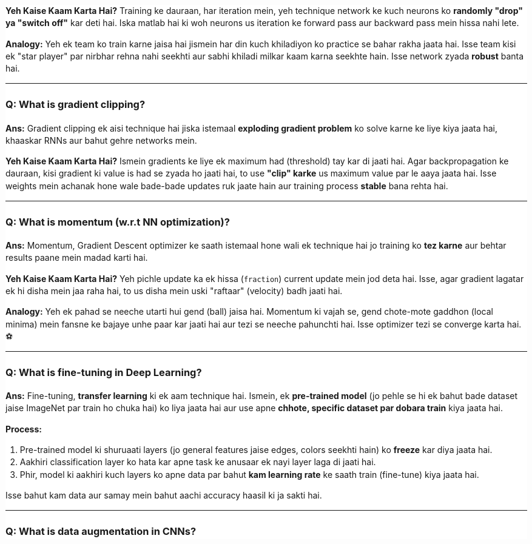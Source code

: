 **Yeh Kaise Kaam Karta Hai?**
Training ke dauraan, har iteration mein, yeh technique network ke kuch neurons ko **randomly "drop" ya "switch off"** kar deti hai. Iska matlab hai ki woh neurons us iteration ke forward pass aur backward pass mein hissa nahi lete.

**Analogy:** Yeh ek team ko train karne jaisa hai jismein har din kuch khiladiyon ko practice se bahar rakha jaata hai. Isse team kisi ek "star player" par nirbhar rehna nahi seekhti aur sabhi khiladi milkar kaam karna seekhte hain. Isse network zyada **robust** banta hai.

---
### **Q: What is gradient clipping?**

**Ans:** Gradient clipping ek aisi technique hai jiska istemaal **exploding gradient problem** ko solve karne ke liye kiya jaata hai, khaaskar RNNs aur bahut gehre networks mein.

**Yeh Kaise Kaam Karta Hai?**
Ismein gradients ke liye ek maximum had (threshold) tay kar di jaati hai. Agar backpropagation ke dauraan, kisi gradient ki value is had se zyada ho jaati hai, to use **"clip" karke** us maximum value par le aaya jaata hai. Isse weights mein achanak hone wale bade-bade updates ruk jaate hain aur training process **stable** bana rehta hai.

---
### **Q: What is momentum (w.r.t NN optimization)?**

**Ans:** Momentum, Gradient Descent optimizer ke saath istemaal hone wali ek technique hai jo training ko **tez karne** aur behtar results paane mein madad karti hai.

**Yeh Kaise Kaam Karta Hai?**
Yeh pichle update ka ek hissa (`fraction`) current update mein jod deta hai. Isse, agar gradient lagatar ek hi disha mein jaa raha hai, to us disha mein uski "raftaar" (velocity) badh jaati hai.

**Analogy:** Yeh ek pahad se neeche utarti hui gend (ball) jaisa hai. Momentum ki vajah se, gend chote-mote gaddhon (local minima) mein fansne ke bajaye unhe paar kar jaati hai aur tezi se neeche pahunchti hai. Isse optimizer tezi se converge karta hai. ⚽

---
### **Q: What is fine-tuning in Deep Learning?**

**Ans:** Fine-tuning, **transfer learning** ki ek aam technique hai. Ismein, ek **pre-trained model** (jo pehle se hi ek bahut bade dataset jaise ImageNet par train ho chuka hai) ko liya jaata hai aur use apne **chhote, specific dataset par dobara train** kiya jaata hai.

**Process:**
1.  Pre-trained model ki shuruaati layers (jo general features jaise edges, colors seekhti hain) ko **freeze** kar diya jaata hai.
2.  Aakhiri classification layer ko hata kar apne task ke anusaar ek nayi layer laga di jaati hai.
3.  Phir, model ki aakhiri kuch layers ko apne data par bahut **kam learning rate** ke saath train (fine-tune) kiya jaata hai.

Isse bahut kam data aur samay mein bahut aachi accuracy haasil ki ja sakti hai.

---
### **Q: What is data augmentation in CNNs?**

